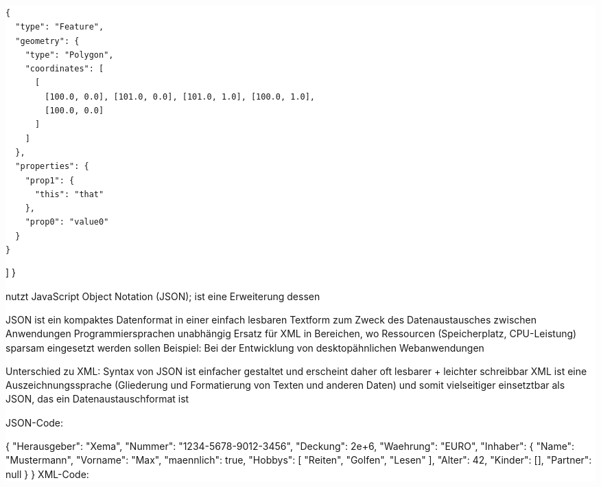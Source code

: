     {
      "type": "Feature",
      "geometry": {
        "type": "Polygon",
        "coordinates": [
          [
            [100.0, 0.0], [101.0, 0.0], [101.0, 1.0], [100.0, 1.0],
            [100.0, 0.0]
          ]
        ]
      },
      "properties": {
        "prop1": {
          "this": "that"
        },
        "prop0": "value0"
      }
    }
  ]
}


nutzt JavaScript Object Notation (JSON); ist eine Erweiterung dessen

JSON ist ein kompaktes Datenformat in einer einfach lesbaren Textform zum Zweck des Datenaustausches zwischen Anwendungen
Programmiersprachen unabhängig
Ersatz für XML in Bereichen, wo Ressourcen (Speicherplatz, CPU-Leistung) sparsam eingesetzt werden sollen
Beispiel: Bei der Entwicklung von desktopähnlichen Webanwendungen

Unterschied zu XML:
Syntax von JSON ist einfacher gestaltet und erscheint daher oft lesbarer + leichter schreibbar
XML ist eine Auszeichnungssprache (Gliederung und Formatierung von Texten und anderen Daten) und somit vielseitiger einsetztbar als JSON, das ein Datenaustauschformat ist


JSON-Code:

{
  "Herausgeber": "Xema",
  "Nummer": "1234-5678-9012-3456",
  "Deckung": 2e+6,
  "Waehrung": "EURO",
  "Inhaber": {
    "Name": "Mustermann",
    "Vorname": "Max",
    "maennlich": true,
    "Hobbys": [ "Reiten", "Golfen", "Lesen" ],
    "Alter": 42,
    "Kinder": [],
    "Partner": null
  }
}
XML-Code:
